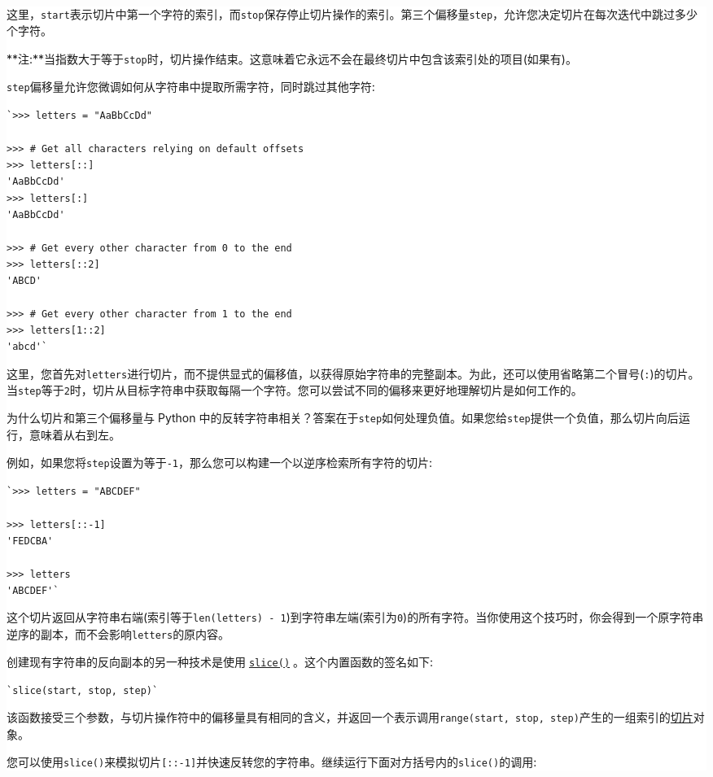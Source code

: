 这里，`start`表示切片中第一个字符的索引，而`stop`保存停止切片操作的索引。第三个偏移量`step`，允许您决定切片在每次迭代中跳过多少个字符。

**注:**当指数大于等于`stop`时，切片操作结束。这意味着它永远不会在最终切片中包含该索引处的项目(如果有)。

`step`偏移量允许您微调如何从字符串中提取所需字符，同时跳过其他字符:

>>>

```
`>>> letters = "AaBbCcDd"

>>> # Get all characters relying on default offsets
>>> letters[::]
'AaBbCcDd'
>>> letters[:]
'AaBbCcDd'

>>> # Get every other character from 0 to the end
>>> letters[::2]
'ABCD'

>>> # Get every other character from 1 to the end
>>> letters[1::2]
'abcd'` 
```

这里，您首先对`letters`进行切片，而不提供显式的偏移值，以获得原始字符串的完整副本。为此，还可以使用省略第二个冒号(`:`)的切片。当`step`等于`2`时，切片从目标字符串中获取每隔一个字符。您可以尝试不同的偏移来更好地理解切片是如何工作的。

为什么切片和第三个偏移量与 Python 中的反转字符串相关？答案在于`step`如何处理负值。如果您给`step`提供一个负值，那么切片向后运行，意味着从右到左。

例如，如果您将`step`设置为等于`-1`，那么您可以构建一个以逆序检索所有字符的切片:

>>>

```
`>>> letters = "ABCDEF"

>>> letters[::-1]
'FEDCBA'

>>> letters
'ABCDEF'` 
```

这个切片返回从字符串右端(索引等于`len(letters) - 1`)到字符串左端(索引为`0`)的所有字符。当你使用这个技巧时，你会得到一个原字符串逆序的副本，而不会影响`letters`的原内容。

创建现有字符串的反向副本的另一种技术是使用 [`slice()`](https://docs.python.org/dev/library/functions.html#slice) 。这个内置函数的签名如下:

```
`slice(start, stop, step)` 
```

该函数接受三个参数，与切片操作符中的偏移量具有相同的含义，并返回一个表示调用`range(start, stop, step)`产生的一组索引的[切片](https://docs.python.org/3/glossary.html#term-slice)对象。

您可以使用`slice()`来模拟切片`[::-1]`并快速反转您的字符串。继续运行下面对方括号内的`slice()`的调用:
